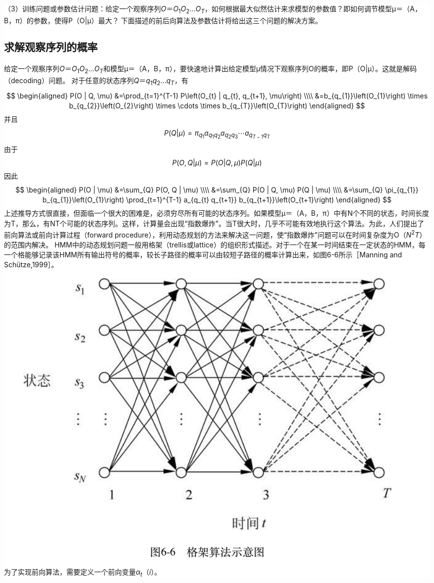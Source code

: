 （3）训练问题或参数估计问题：给定一个观察序列$O＝O_1O_2…O_T$，如何根据最大似然估计来求模型的参数值？即如何调节模型μ＝（A，B，π）的参数，使得P（O|μ）最大？
下面描述的前后向算法及参数估计将给出这三个问题的解决方案。
## 求解观察序列的概率
给定一个观察序列$O＝O_1O_2…O_T$和模型μ＝（A，B，π），要快速地计算出给定模型μ情况下观察序列O的概率，即P（O|μ）。这就是解码（decoding）问题。
对于任意的状态序列$Q＝q_1q_2…q_T$，有
$$
\begin{aligned} P(O | Q, \mu) &=\prod_{t=1}^{T-1} P\left(O_{t} | q_{t}, q_{t+1}, \mu\right) \\\\
 &=b_{q_{1}}\left(O_{1}\right) \times b_{q_{2}}\left(O_{2}\right) \times \cdots \times b_{q_{T}}\left(O_{T}\right) \end{aligned}
$$
并且
$$
P(Q | \mu)=\pi_{q_{1}} a_{q_{1} q_{2}} a_{q_{2} q_{3}} \cdots a_{q_{T-1} q_{T}}
$$
由于
$$
P(O, Q | \mu)=P(O | Q, \mu) P(Q | \mu)
$$
因此
$$
\begin{aligned} P(O | \mu) &=\sum_{Q} P(O, Q | \mu) \\\\
&=\sum_{Q} P(O | Q, \mu) P(Q | \mu) \\\\ 
&=\sum_{Q} \pi_{q_{1}} b_{q_{1}}\left(O_{1}\right) \prod_{t=1}^{T-1} a_{q_{t} q_{t+1}} b_{q_{t+1}}\left(O_{t+1}\right) \end{aligned}
$$
上述推导方式很直接，但面临一个很大的困难是，必须穷尽所有可能的状态序列。如果模型μ＝（A，B，π）中有N个不同的状态，时间长度为T，那么，有NT个可能的状态序列。这样，计算量会出现“指数爆炸”。当T很大时，几乎不可能有效地执行这个算法。为此，人们提出了前向算法或前向计算过程（forward procedure），利用动态规划的方法来解决这一问题，使“指数爆炸”问题可以在时间复杂度为O（$N^2T$）的范围内解决。
HMM中的动态规划问题一般用格架（trellis或lattice）的组织形式描述。对于一个在某一时间结束在一定状态的HMM，每一个格能够记录该HMM所有输出符号的概率，较长子路径的概率可以由较短子路径的概率计算出来，如图6-6所示［Manning and Schütze,1999］。
![格架算法示意图](/images/读书笔记/统计自然语言处理/格架算法示意图.png)
为了实现前向算法，需要定义一个前向变量$α_t（i）$。